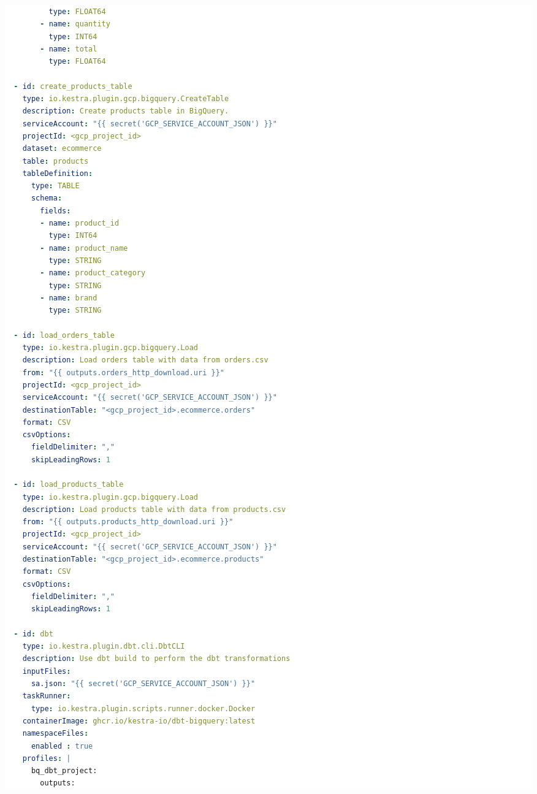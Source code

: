 ```yaml
          type: FLOAT64
        - name: quantity
          type: INT64
        - name: total
          type: FLOAT64
  
  - id: create_products_table
    type: io.kestra.plugin.gcp.bigquery.CreateTable
    description: Create products table in BigQuery.
    serviceAccount: "{{ secret('GCP_SERVICE_ACCOUNT_JSON') }}"
    projectId: <gcp_project_id>
    dataset: ecommerce
    table: products
    tableDefinition:
      type: TABLE
      schema:
        fields:
        - name: product_id
          type: INT64
        - name: product_name
          type: STRING
        - name: product_category
          type: STRING
        - name: brand
          type: STRING

  - id: load_orders_table
    type: io.kestra.plugin.gcp.bigquery.Load
    description: Load orders table with data from orders.csv
    from: "{{ outputs.orders_http_download.uri }}"
    projectId: <gcp_project_id>
    serviceAccount: "{{ secret('GCP_SERVICE_ACCOUNT_JSON') }}"
    destinationTable: "<gcp_project_id>.ecommerce.orders"
    format: CSV
    csvOptions:
      fieldDelimiter: ","
      skipLeadingRows: 1
  
  - id: load_products_table
    type: io.kestra.plugin.gcp.bigquery.Load
    description: Load products table with data from products.csv
    from: "{{ outputs.products_http_download.uri }}"
    projectId: <gcp_project_id>
    serviceAccount: "{{ secret('GCP_SERVICE_ACCOUNT_JSON') }}"
    destinationTable: "<gcp_project_id>.ecommerce.products"
    format: CSV
    csvOptions:
      fieldDelimiter: ","
      skipLeadingRows: 1
  
  - id: dbt
    type: io.kestra.plugin.dbt.cli.DbtCLI
    description: Use dbt build to perform the dbt transformations
    inputFiles:
      sa.json: "{{ secret('GCP_SERVICE_ACCOUNT_JSON') }}"
    taskRunner:
      type: io.kestra.plugin.scripts.runner.docker.Docker
    containerImage: ghcr.io/kestra-io/dbt-bigquery:latest
    namespaceFiles:
      enabled : true
    profiles: |
      bq_dbt_project:
        outputs:
```
